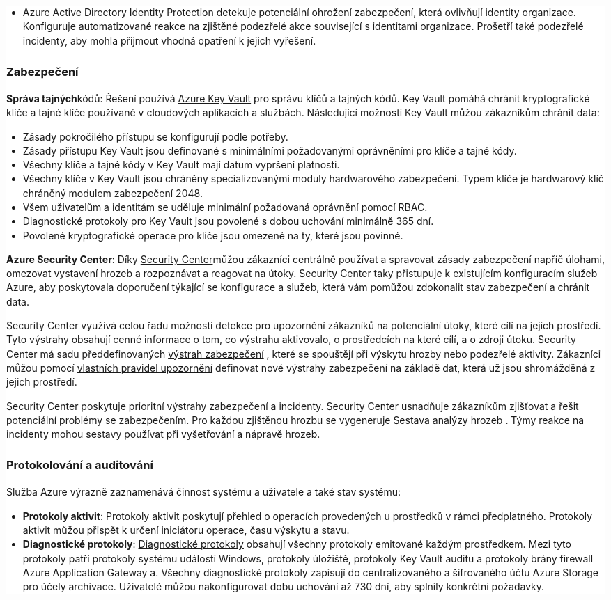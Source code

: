 -   [Azure Active Directory Identity Protection](../../active-directory/identity-protection/overview.md) detekuje potenciální ohrožení zabezpečení, která ovlivňují identity organizace. Konfiguruje automatizované reakce na zjištěné podezřelé akce související s identitami organizace. Prošetří také podezřelé incidenty, aby mohla přijmout vhodná opatření k jejich vyřešení.

### <a name="security"></a>Zabezpečení
**Správa tajných**kódů: Řešení používá [Azure Key Vault](https://azure.microsoft.com/services/key-vault/) pro správu klíčů a tajných kódů. Key Vault pomáhá chránit kryptografické klíče a tajné klíče používané v cloudových aplikacích a službách. Následující možnosti Key Vault můžou zákazníkům chránit data:
- Zásady pokročilého přístupu se konfigurují podle potřeby.
- Zásady přístupu Key Vault jsou definované s minimálními požadovanými oprávněními pro klíče a tajné kódy.
- Všechny klíče a tajné kódy v Key Vault mají datum vypršení platnosti.
- Všechny klíče v Key Vault jsou chráněny specializovanými moduly hardwarového zabezpečení. Typem klíče je hardwarový klíč chráněný modulem zabezpečení 2048.
- Všem uživatelům a identitám se uděluje minimální požadovaná oprávnění pomocí RBAC.
- Diagnostické protokoly pro Key Vault jsou povolené s dobou uchování minimálně 365 dní.
- Povolené kryptografické operace pro klíče jsou omezené na ty, které jsou povinné.

**Azure Security Center**: Díky [Security Center](https://docs.microsoft.com/azure/security-center/security-center-intro)můžou zákazníci centrálně používat a spravovat zásady zabezpečení napříč úlohami, omezovat vystavení hrozeb a rozpoznávat a reagovat na útoky. Security Center taky přistupuje k existujícím konfiguracím služeb Azure, aby poskytovala doporučení týkající se konfigurace a služeb, která vám pomůžou zdokonalit stav zabezpečení a chránit data.

 Security Center využívá celou řadu možností detekce pro upozornění zákazníků na potenciální útoky, které cílí na jejich prostředí. Tyto výstrahy obsahují cenné informace o tom, co výstrahu aktivovalo, o prostředcích na které cílí, a o zdroji útoku. Security Center má sadu předdefinovaných [výstrah zabezpečení](https://docs.microsoft.com/azure/security-center/security-center-alerts-type) , které se spouštějí při výskytu hrozby nebo podezřelé aktivity. Zákazníci můžou pomocí [vlastních pravidel upozornění](https://docs.microsoft.com/azure/security-center/security-center-custom-alert) definovat nové výstrahy zabezpečení na základě dat, která už jsou shromážděná z jejich prostředí.

 Security Center poskytuje prioritní výstrahy zabezpečení a incidenty. Security Center usnadňuje zákazníkům zjišťovat a řešit potenciální problémy se zabezpečením. Pro každou zjištěnou hrozbu se vygeneruje [Sestava analýzy hrozeb](https://docs.microsoft.com/azure/security-center/security-center-threat-report) . Týmy reakce na incidenty mohou sestavy používat při vyšetřování a nápravě hrozeb.

### <a name="logging-and-auditing"></a>Protokolování a auditování

Služba Azure výrazně zaznamenává činnost systému a uživatele a také stav systému:
- **Protokoly aktivit**: [Protokoly aktivit](../../azure-monitor/platform/activity-logs-overview.md) poskytují přehled o operacích provedených u prostředků v rámci předplatného. Protokoly aktivit můžou přispět k určení iniciátoru operace, času výskytu a stavu.
- **Diagnostické protokoly**: [Diagnostické protokoly](../../azure-monitor/platform/diagnostic-logs-overview.md) obsahují všechny protokoly emitované každým prostředkem. Mezi tyto protokoly patří protokoly systému událostí Windows, protokoly úložiště, protokoly Key Vault auditu a protokoly brány firewall Azure Application Gateway a. Všechny diagnostické protokoly zapisují do centralizovaného a šifrovaného účtu Azure Storage pro účely archivace. Uživatelé můžou nakonfigurovat dobu uchování až 730 dní, aby splnily konkrétní požadavky.
